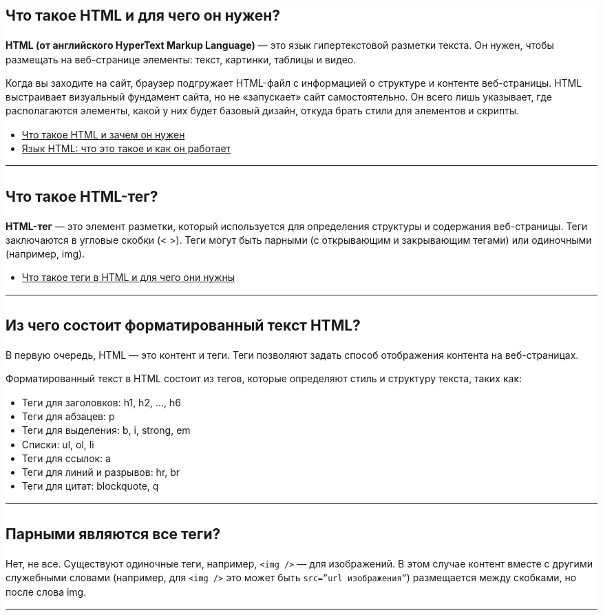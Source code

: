 <a id="1"></a>

## Что такое HTML и для чего он нужен?

**HTML (от английского HyperText Markup Language)** — это язык гипертекстовой разметки текста. Он нужен, чтобы размещать на веб-странице элементы: текст, картинки, таблицы и видео.

Когда вы заходите на сайт, браузер подгружает HTML-файл с информацией о структуре и контенте веб-страницы. HTML выстраивает визуальный фундамент сайта, но не «запускает» сайт самостоятельно. Он всего лишь указывает, где располагаются элементы, какой у них будет базовый дизайн, откуда брать стили для элементов и скрипты.

- [Что такое HTML и зачем он нужен](https://ru.hexlet.io/blog/posts/chto-takoe-html-i-zachem-on-nuzhen)
- [Язык HTML: что это такое и как он работает](https://skillbox.ru/media/code/chto_takoe_html/)

---

<a id="15"></a>

## Что такое HTML-тег?

**HTML-тег** — это элемент разметки, который используется для определения структуры и содержания веб-страницы. Теги заключаются в угловые скобки (< >). Теги могут быть парными (с открывающим и закрывающим тегами) или одиночными (например, img).

- [Что такое теги в HTML и для чего они нужны](https://codebra.ru/ru/lessons-html/dating/2/2)

---

<a id="2"></a>

## Из чего состоит форматированный текст HTML?

В первую очередь, HTML — это контент и теги. Теги позволяют задать способ отображения контента на веб-страницах.

Форматированный текст в HTML состоит из тегов, которые определяют стиль и структуру текста, таких как:

- Теги для заголовков: h1, h2, ..., h6
- Теги для абзацев: p
- Теги для выделения: b, i, strong, em
- Списки: ul, ol, li
- Теги для ссылок: a
- Теги для линий и разрывов: hr, br
- Теги для цитат: blockquote, q

---

<a id="3"></a>

## Парными являются все теги?

Нет, не все. Существуют одиночные теги, например, `<img />` — для изображений. В этом случае контент вместе с другими служебными словами (например, для `<img />` это может быть `src=”url изображения”`) размещается между скобками, но после слова img.

---